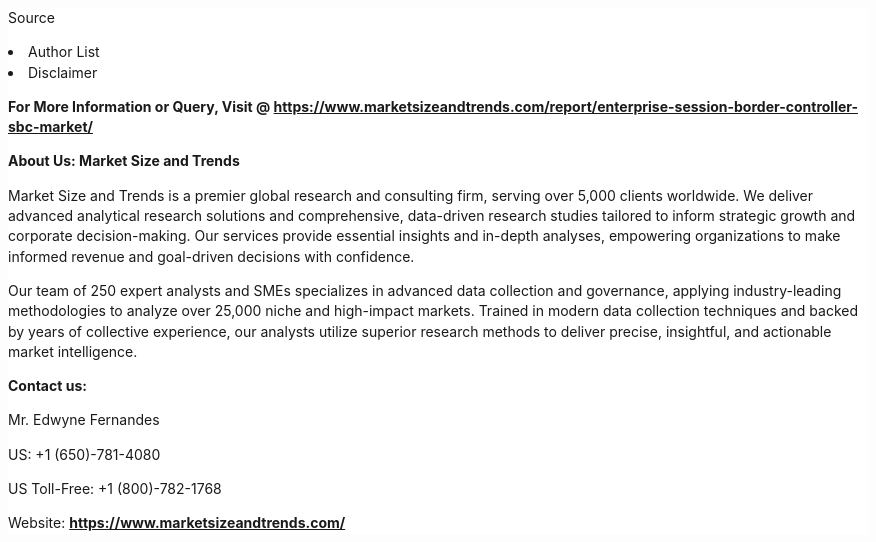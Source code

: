Source</li><li>Author List</li><li>Disclaimer</li></ul></p><p><strong>For More Information or Query, Visit @ <a href="https://www.marketsizeandtrends.com/report/enterprise-session-border-controller-sbc-market/">https://www.marketsizeandtrends.com/report/enterprise-session-border-controller-sbc-market/</a></strong></p><p><strong>About Us: Market Size and Trends</strong></p><p>Market Size and Trends is a premier global research and consulting firm, serving over 5,000 clients worldwide. We deliver advanced analytical research solutions and comprehensive, data-driven research studies tailored to inform strategic growth and corporate decision-making. Our services provide essential insights and in-depth analyses, empowering organizations to make informed revenue and goal-driven decisions with confidence.</p><p>Our team of 250 expert analysts and SMEs specializes in advanced data collection and governance, applying industry-leading methodologies to analyze over 25,000 niche and high-impact markets. Trained in modern data collection techniques and backed by years of collective experience, our analysts utilize superior research methods to deliver precise, insightful, and actionable market intelligence.</p><p><strong>Contact us:</strong></p><p>Mr. Edwyne Fernandes</p><p>US: +1 (650)-781-4080</p><p>US Toll-Free: +1 (800)-782-1768</p><p>Website: <strong><a href="https://www.marketsizeandtrends.com/">https://www.marketsizeandtrends.com/</a></strong></p>
